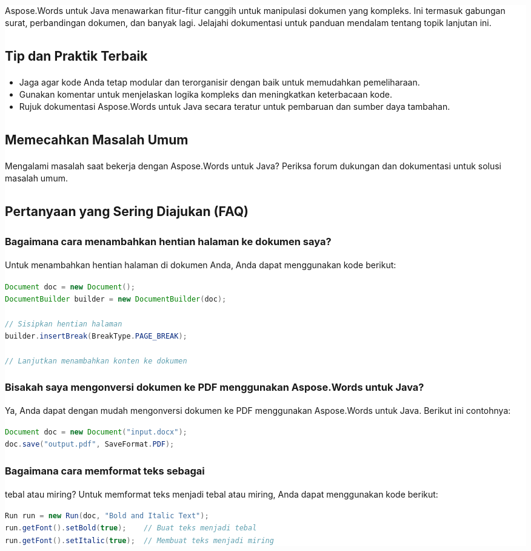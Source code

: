 Aspose.Words untuk Java menawarkan fitur-fitur canggih untuk manipulasi dokumen yang kompleks. Ini termasuk gabungan surat, perbandingan dokumen, dan banyak lagi. Jelajahi dokumentasi untuk panduan mendalam tentang topik lanjutan ini.

## Tip dan Praktik Terbaik

- Jaga agar kode Anda tetap modular dan terorganisir dengan baik untuk memudahkan pemeliharaan.
- Gunakan komentar untuk menjelaskan logika kompleks dan meningkatkan keterbacaan kode.
- Rujuk dokumentasi Aspose.Words untuk Java secara teratur untuk pembaruan dan sumber daya tambahan.

## Memecahkan Masalah Umum

Mengalami masalah saat bekerja dengan Aspose.Words untuk Java? Periksa forum dukungan dan dokumentasi untuk solusi masalah umum.

## Pertanyaan yang Sering Diajukan (FAQ)

### Bagaimana cara menambahkan hentian halaman ke dokumen saya?
Untuk menambahkan hentian halaman di dokumen Anda, Anda dapat menggunakan kode berikut:

```java
Document doc = new Document();
DocumentBuilder builder = new DocumentBuilder(doc);

// Sisipkan hentian halaman
builder.insertBreak(BreakType.PAGE_BREAK);

// Lanjutkan menambahkan konten ke dokumen
```

### Bisakah saya mengonversi dokumen ke PDF menggunakan Aspose.Words untuk Java?
Ya, Anda dapat dengan mudah mengonversi dokumen ke PDF menggunakan Aspose.Words untuk Java. Berikut ini contohnya:

```java
Document doc = new Document("input.docx");
doc.save("output.pdf", SaveFormat.PDF);
```

### Bagaimana cara memformat teks sebagai

 tebal atau miring?
Untuk memformat teks menjadi tebal atau miring, Anda dapat menggunakan kode berikut:

```java
Run run = new Run(doc, "Bold and Italic Text");
run.getFont().setBold(true);    // Buat teks menjadi tebal
run.getFont().setItalic(true);  // Membuat teks menjadi miring
```
